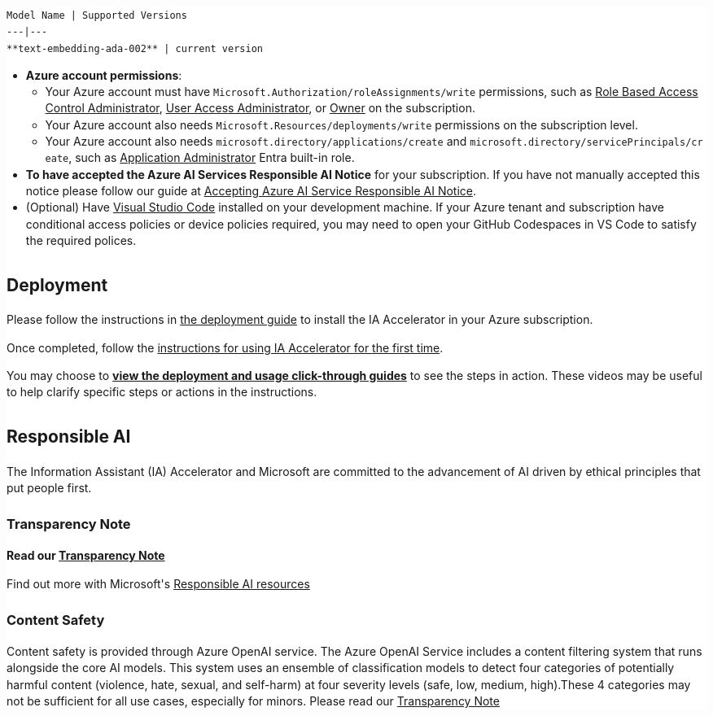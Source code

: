     Model Name | Supported Versions
    ---|---
    **text-embedding-ada-002** | current version
* **Azure account permissions**:
  * Your Azure account must have `Microsoft.Authorization/roleAssignments/write` permissions, such as [Role Based Access Control Administrator](https://learn.microsoft.com/azure/role-based-access-control/built-in-roles#role-based-access-control-administrator-preview), [User Access Administrator](https://learn.microsoft.com/azure/role-based-access-control/built-in-roles#user-access-administrator), or [Owner](https://learn.microsoft.com/azure/role-based-access-control/built-in-roles#owner) on the subscription.
  * Your Azure account also needs `Microsoft.Resources/deployments/write` permissions on the subscription level.
  * Your Azure account also needs `microsoft.directory/applications/create` and `microsoft.directory/servicePrincipals/create`, such as [Application Administrator](https://learn.microsoft.com/en-us/entra/identity/role-based-access-control/permissions-reference#application-administrator) Entra built-in role.
* **To have accepted the Azure AI Services Responsible AI Notice** for your subscription. If you have not manually accepted this notice please follow our guide at [Accepting Azure AI Service Responsible AI Notice](./docs/deployment/accepting_responsible_ai_notice.md).
* (Optional) Have [Visual Studio Code](https://code.visualstudio.com/) installed on your development machine. If your Azure tenant and subscription have conditional access policies or device policies required, you may need to open your GitHub Codespaces in VS Code to satisfy the required polices.

## Deployment

Please follow the instructions in [the deployment guide](/docs/deployment/deployment.md) to install the IA Accelerator in your Azure subscription.

Once completed, follow the [instructions for using IA Accelerator for the first time](/docs/deployment/using_ia_first_time.md).

You may choose to **[view the deployment and usage click-through guides](https://aka.ms/InfoAssist/deploy)** to see the steps in action. These videos may be useful to help clarify specific steps or actions in the instructions.

## Responsible AI

The Information Assistant (IA) Accelerator and Microsoft are committed to the advancement of AI driven by ethical principles that put people first.

### Transparency Note

**Read our [Transparency Note](/docs/transparency.md)**

Find out more with Microsoft's [Responsible AI resources](https://www.microsoft.com/en-us/ai/responsible-ai)

### Content Safety

Content safety is provided through Azure OpenAI service. The Azure OpenAI Service includes a content filtering system that runs alongside the core AI models. This system uses an ensemble of classification models to detect four categories of potentially harmful content (violence, hate, sexual, and self-harm) at four severity levels (safe, low, medium, high).These 4 categories may not be sufficient for all use cases, especially for minors. Please read our [Transparency Note](/docs/transparency.md)
